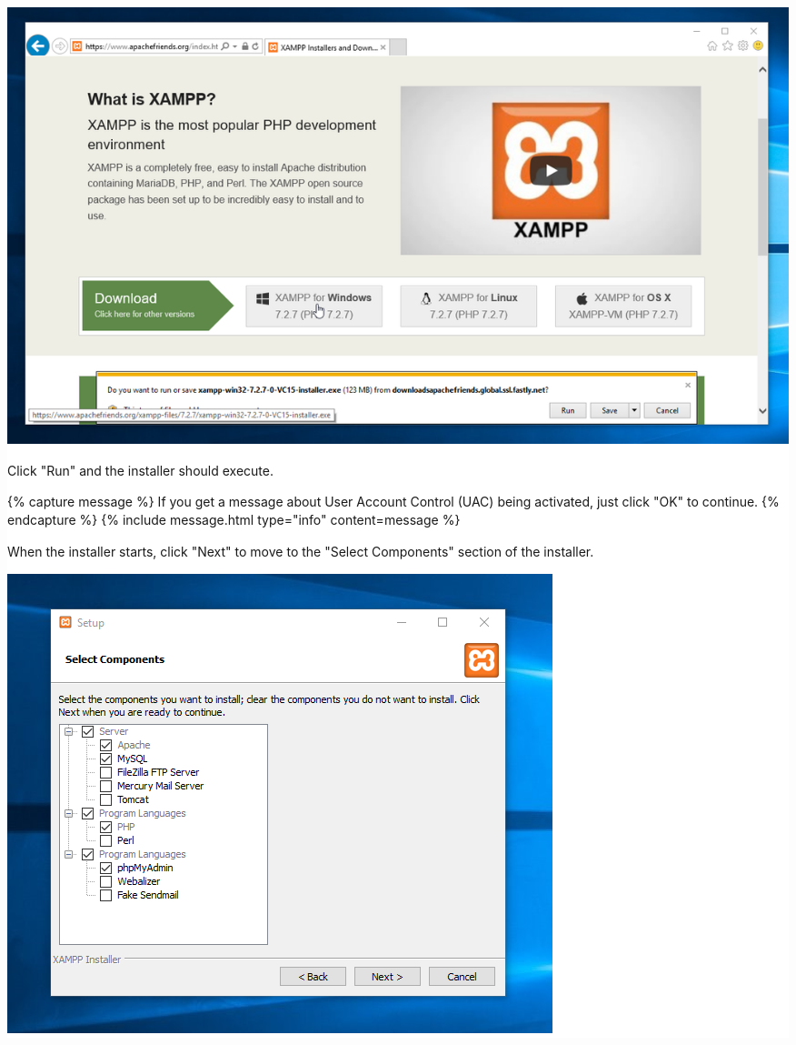 ![Windows XAMPP Download](/assets/images/windows/windows_xampp_download.png)

Click "Run" and the installer should execute.

{% capture message %}
If you get a message about User Account Control (UAC) being activated, just click "OK" to continue.
{% endcapture %}
{% include message.html type="info" content=message %}

When the installer starts, click "Next" to move to the "Select Components" section of the installer.

![Windows XAMPP Components](/assets/images/windows/windows_xampp_components.png)
